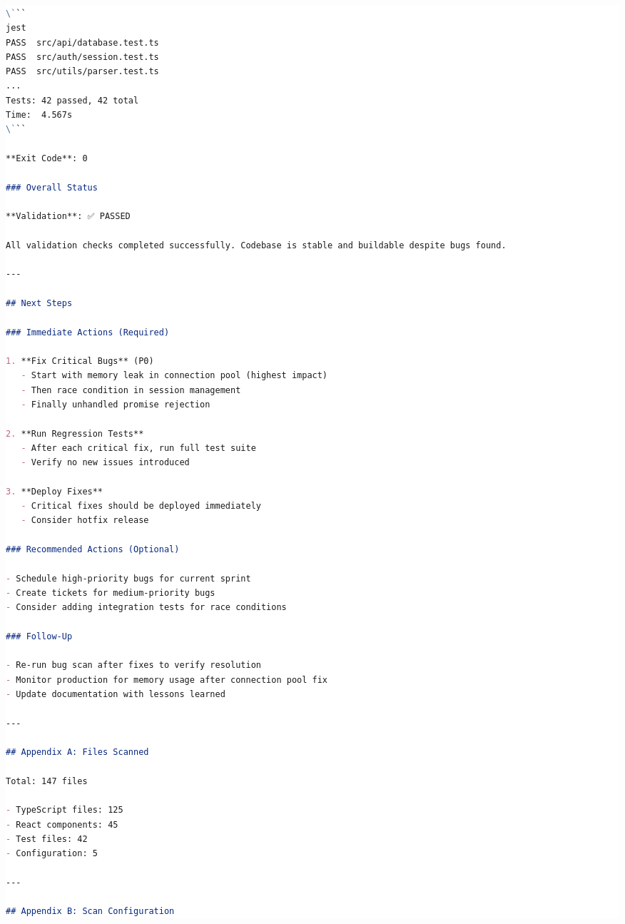 ```markdown
\```
jest
PASS  src/api/database.test.ts
PASS  src/auth/session.test.ts
PASS  src/utils/parser.test.ts
...
Tests: 42 passed, 42 total
Time:  4.567s
\```

**Exit Code**: 0

### Overall Status

**Validation**: ✅ PASSED

All validation checks completed successfully. Codebase is stable and buildable despite bugs found.

---

## Next Steps

### Immediate Actions (Required)

1. **Fix Critical Bugs** (P0)
   - Start with memory leak in connection pool (highest impact)
   - Then race condition in session management
   - Finally unhandled promise rejection

2. **Run Regression Tests**
   - After each critical fix, run full test suite
   - Verify no new issues introduced

3. **Deploy Fixes**
   - Critical fixes should be deployed immediately
   - Consider hotfix release

### Recommended Actions (Optional)

- Schedule high-priority bugs for current sprint
- Create tickets for medium-priority bugs
- Consider adding integration tests for race conditions

### Follow-Up

- Re-run bug scan after fixes to verify resolution
- Monitor production for memory usage after connection pool fix
- Update documentation with lessons learned

---

## Appendix A: Files Scanned

Total: 147 files

- TypeScript files: 125
- React components: 45
- Test files: 42
- Configuration: 5

---

## Appendix B: Scan Configuration
```